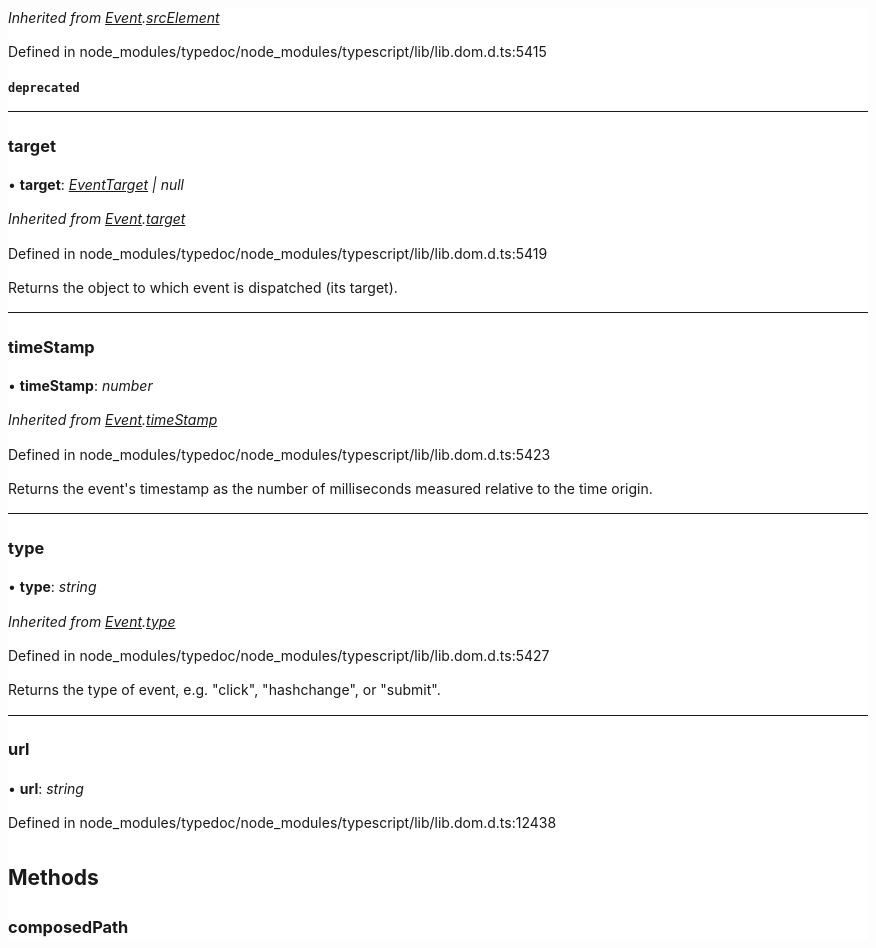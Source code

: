 *Inherited from [Event](_node_modules_typedoc_node_modules_typescript_lib_lib_dom_d_.event.md).[srcElement](_node_modules_typedoc_node_modules_typescript_lib_lib_dom_d_.event.md#srcelement)*

Defined in node_modules/typedoc/node_modules/typescript/lib/lib.dom.d.ts:5415

**`deprecated`** 

___

###  target

• **target**: *[EventTarget](_node_modules_typedoc_node_modules_typescript_lib_lib_dom_d_.eventtarget.md) | null*

*Inherited from [Event](_node_modules_typedoc_node_modules_typescript_lib_lib_dom_d_.event.md).[target](_node_modules_typedoc_node_modules_typescript_lib_lib_dom_d_.event.md#target)*

Defined in node_modules/typedoc/node_modules/typescript/lib/lib.dom.d.ts:5419

Returns the object to which event is dispatched (its target).

___

###  timeStamp

• **timeStamp**: *number*

*Inherited from [Event](_node_modules_typedoc_node_modules_typescript_lib_lib_dom_d_.event.md).[timeStamp](_node_modules_typedoc_node_modules_typescript_lib_lib_dom_d_.event.md#timestamp)*

Defined in node_modules/typedoc/node_modules/typescript/lib/lib.dom.d.ts:5423

Returns the event's timestamp as the number of milliseconds measured relative to the time origin.

___

###  type

• **type**: *string*

*Inherited from [Event](_node_modules_typedoc_node_modules_typescript_lib_lib_dom_d_.event.md).[type](_node_modules_typedoc_node_modules_typescript_lib_lib_dom_d_.event.md#type)*

Defined in node_modules/typedoc/node_modules/typescript/lib/lib.dom.d.ts:5427

Returns the type of event, e.g. "click", "hashchange", or "submit".

___

###  url

• **url**: *string*

Defined in node_modules/typedoc/node_modules/typescript/lib/lib.dom.d.ts:12438

## Methods

###  composedPath
